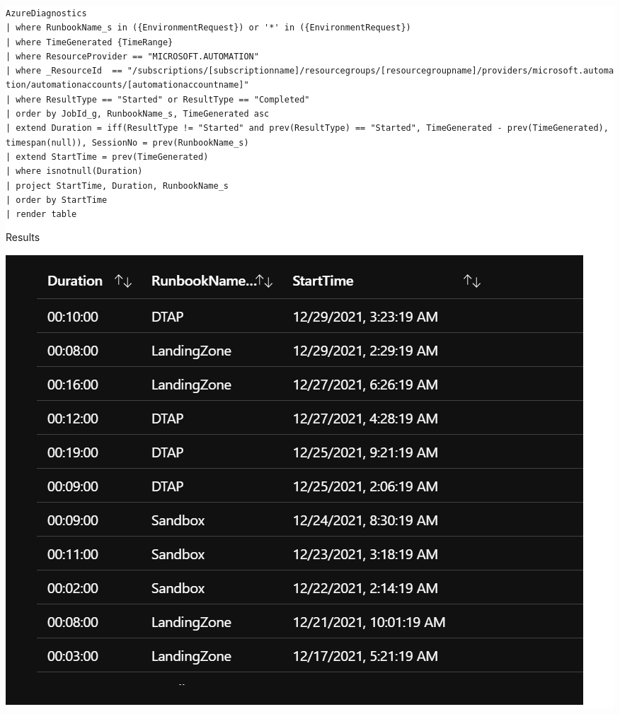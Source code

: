 ```Kusto
AzureDiagnostics
| where RunbookName_s in ({EnvironmentRequest}) or '*' in ({EnvironmentRequest})
| where TimeGenerated {TimeRange}
| where ResourceProvider == "MICROSOFT.AUTOMATION"
| where _ResourceId  == "/subscriptions/[subscriptionname]/resourcegroups/[resourcegroupname]/providers/microsoft.automation/automationaccounts/[automationaccountname]"  
| where ResultType == "Started" or ResultType == "Completed"
| order by JobId_g, RunbookName_s, TimeGenerated asc
| extend Duration = iff(ResultType != "Started" and prev(ResultType) == "Started", TimeGenerated - prev(TimeGenerated), timespan(null)), SessionNo = prev(RunbookName_s)
| extend StartTime = prev(TimeGenerated)
| where isnotnull(Duration)
| project StartTime, Duration, RunbookName_s
| order by StartTime
| render table
```

Results

![Runbook Duration screenshot](/assets/28-10-2021-5.png)
